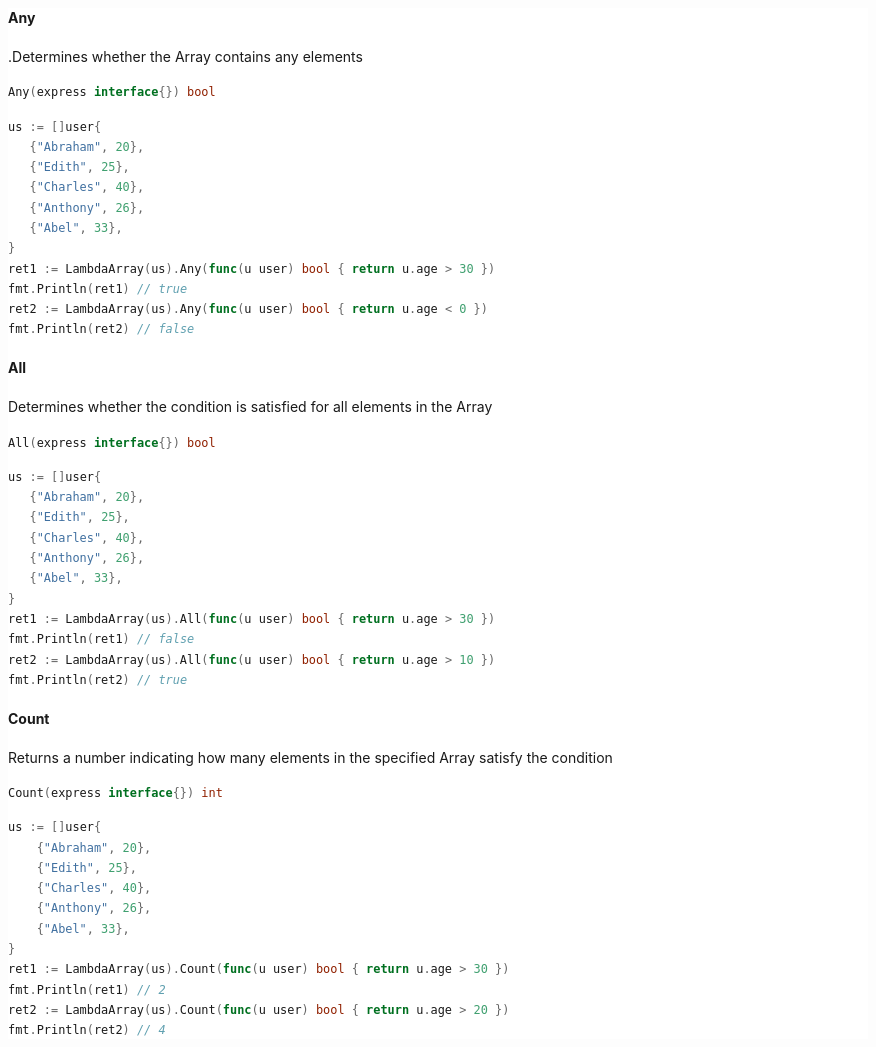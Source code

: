 

#### Any

.Determines whether the Array contains any elements

```go
Any(express interface{}) bool
```

```go
us := []user{
   {"Abraham", 20},
   {"Edith", 25},
   {"Charles", 40},
   {"Anthony", 26},
   {"Abel", 33},
}
ret1 := LambdaArray(us).Any(func(u user) bool { return u.age > 30 })
fmt.Println(ret1) // true
ret2 := LambdaArray(us).Any(func(u user) bool { return u.age < 0 })
fmt.Println(ret2) // false
```

#### All

Determines whether the condition is satisfied for all elements in the Array

```go
All(express interface{}) bool
```

```go
us := []user{
   {"Abraham", 20},
   {"Edith", 25},
   {"Charles", 40},
   {"Anthony", 26},
   {"Abel", 33},
}
ret1 := LambdaArray(us).All(func(u user) bool { return u.age > 30 })
fmt.Println(ret1) // false
ret2 := LambdaArray(us).All(func(u user) bool { return u.age > 10 })
fmt.Println(ret2) // true
```

#### Count

Returns a number indicating how many elements in the specified Array satisfy the condition

```go
Count(express interface{}) int
```

```go
us := []user{
    {"Abraham", 20},
    {"Edith", 25},
    {"Charles", 40},
    {"Anthony", 26},
    {"Abel", 33},
}
ret1 := LambdaArray(us).Count(func(u user) bool { return u.age > 30 })
fmt.Println(ret1) // 2
ret2 := LambdaArray(us).Count(func(u user) bool { return u.age > 20 })
fmt.Println(ret2) // 4
```
